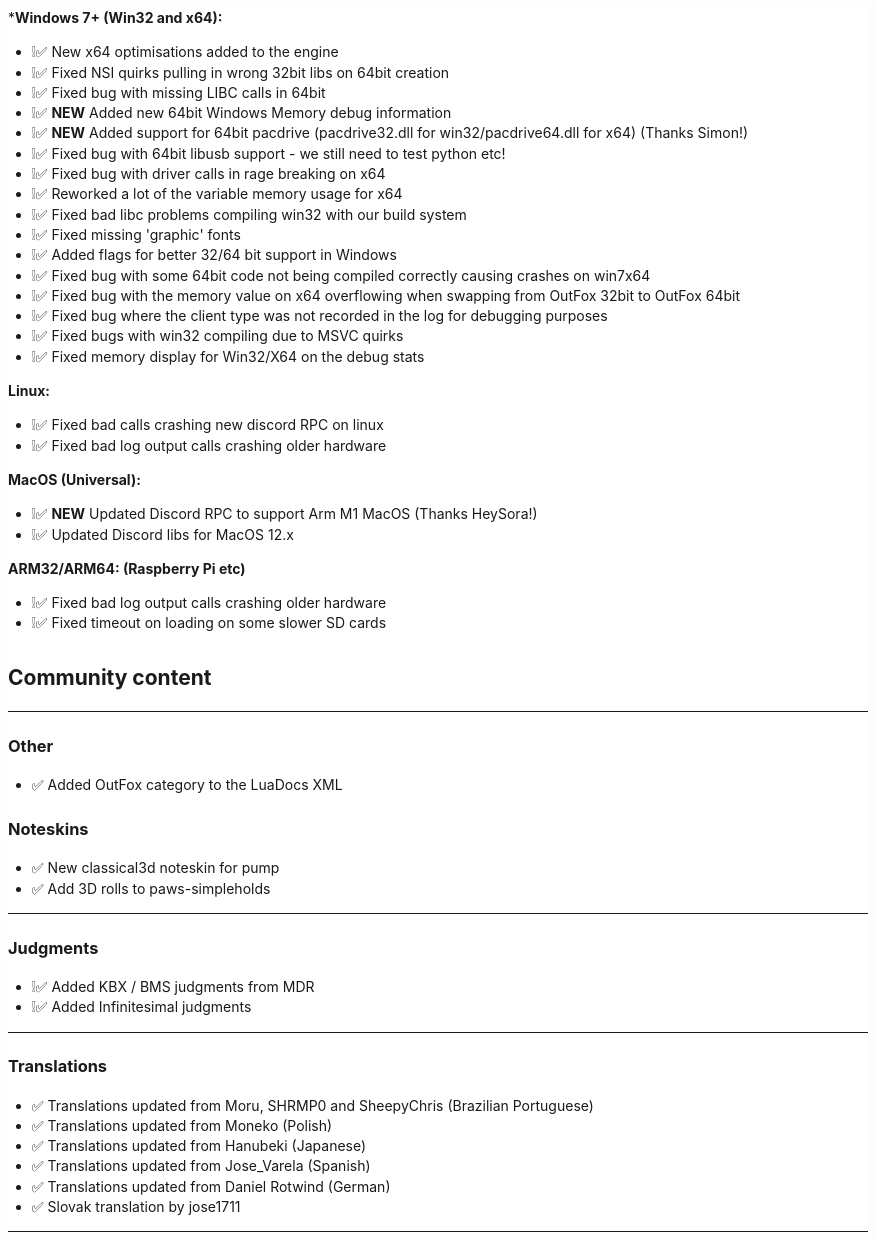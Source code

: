 ***Windows 7+ (Win32 and x64):**
* ❕✅ New x64 optimisations added to the engine
* ❕✅ Fixed NSI quirks pulling in wrong 32bit libs on 64bit creation
* ❕✅ Fixed bug with missing LIBC calls in 64bit
* ❕✅ **NEW** Added new 64bit Windows Memory debug information
* ❕✅ **NEW** Added support for 64bit pacdrive (pacdrive32.dll for win32/pacdrive64.dll for x64) (Thanks Simon!)
* ❕✅ Fixed bug with 64bit libusb support - we still need to test python etc!
* ❕✅ Fixed bug with driver calls in rage breaking on x64
* ❕✅ Reworked a lot of the variable memory usage for x64
* ❕✅ Fixed bad libc problems compiling win32 with our build system
* ❕✅ Fixed missing 'graphic' fonts
* ❕✅ Added flags for better 32/64 bit support in Windows
* ❕✅ Fixed bug with some 64bit code not being compiled correctly causing crashes on win7x64
* ❕✅ Fixed bug with the memory value on x64 overflowing when swapping from OutFox 32bit to OutFox 64bit
* ❕✅ Fixed bug where the client type was not recorded in the log for debugging purposes
* ❕✅ Fixed bugs with win32 compiling due to MSVC quirks
* ❕✅ Fixed memory display for Win32/X64 on the debug stats

**Linux:**
* ❕✅ Fixed bad calls crashing new discord RPC on linux
* ❕✅ Fixed bad log output calls crashing older hardware

**MacOS (Universal):**
* ❕✅ **NEW** Updated Discord RPC to support Arm M1 MacOS (Thanks HeySora!)
* ❕✅ Updated Discord libs for MacOS 12.x
  
**ARM32/ARM64: (Raspberry Pi etc)**
* ❕✅ Fixed bad log output calls crashing older hardware
* ❕✅ Fixed timeout on loading on some slower SD cards

## Community content
---

### Other
* ✅ Added OutFox category to the LuaDocs XML

### Noteskins
* ✅ New classical3d noteskin for pump
* ✅ Add 3D rolls to paws-simpleholds
---

### Judgments
* ❕✅ Added KBX / BMS judgments from MDR
* ❕✅ Added Infinitesimal judgments

---
### Translations

* ✅ Translations updated from Moru, SHRMP0 and SheepyChris (Brazilian Portuguese)
* ✅ Translations updated from Moneko (Polish)
* ✅ Translations updated from Hanubeki (Japanese)
* ✅ Translations updated from Jose_Varela (Spanish)
* ✅ Translations updated from Daniel Rotwind (German)
* ✅ Slovak translation by jose1711

---

